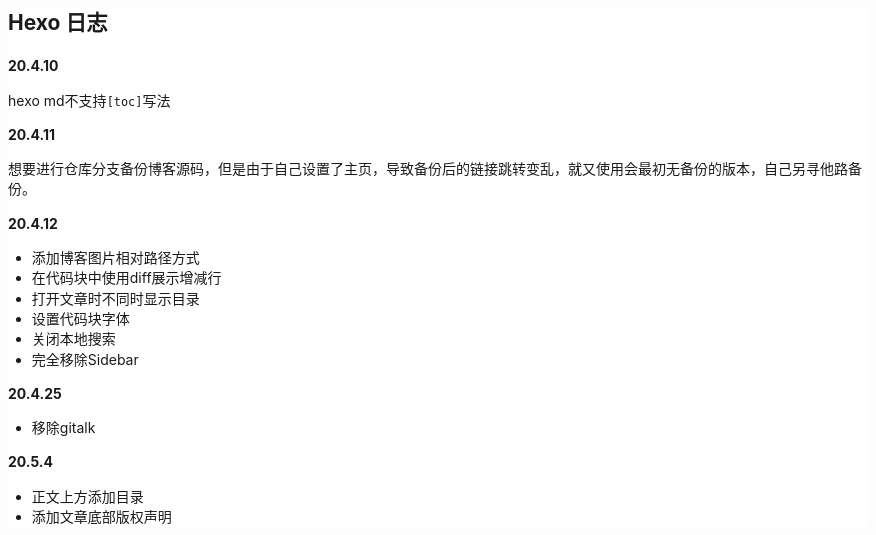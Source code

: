 ## Hexo 日志

**20.4.10**

hexo md不支持`[toc]`写法

**20.4.11**

想要进行仓库分支备份博客源码，但是由于自己设置了主页，导致备份后的链接跳转变乱，就又使用会最初无备份的版本，自己另寻他路备份。

**20.4.12**

- 添加博客图片相对路径方式
- 在代码块中使用diff展示增减行
- 打开文章时不同时显示目录
- 设置代码块字体
- 关闭本地搜索
- 完全移除Sidebar

**20.4.25**

- 移除gitalk

**20.5.4**

- 正文上方添加目录
- 添加文章底部版权声明

[^1]: https://www.jianshu.com/p/ae3a0666e998
[^2]: https://io-oi.me/tech/noto-serif-sc-added-on-google-fonts/
[^3]: https://www.jianshu.com/p/87a885fef1a6
[^4]: https://www.jianshu.com/p/93170e7413e9
